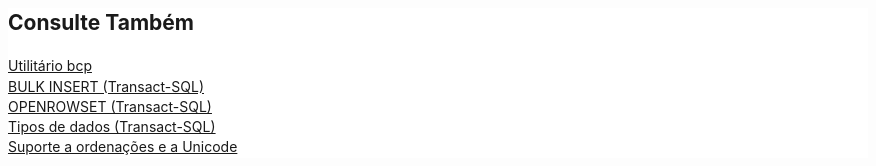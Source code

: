 ## <a name="see-also"></a>Consulte Também  
 [Utilitário bcp](../../tools/bcp-utility.md)   
 [BULK INSERT &#40;Transact-SQL&#41;](../../t-sql/statements/bulk-insert-transact-sql.md)   
 [OPENROWSET &#40;Transact-SQL&#41;](../../t-sql/functions/openrowset-transact-sql.md)   
 [Tipos de dados &#40;Transact-SQL&#41;](../../t-sql/data-types/data-types-transact-sql.md)   
 [Suporte a ordenações e a Unicode](../../relational-databases/collations/collation-and-unicode-support.md)  
  
  
